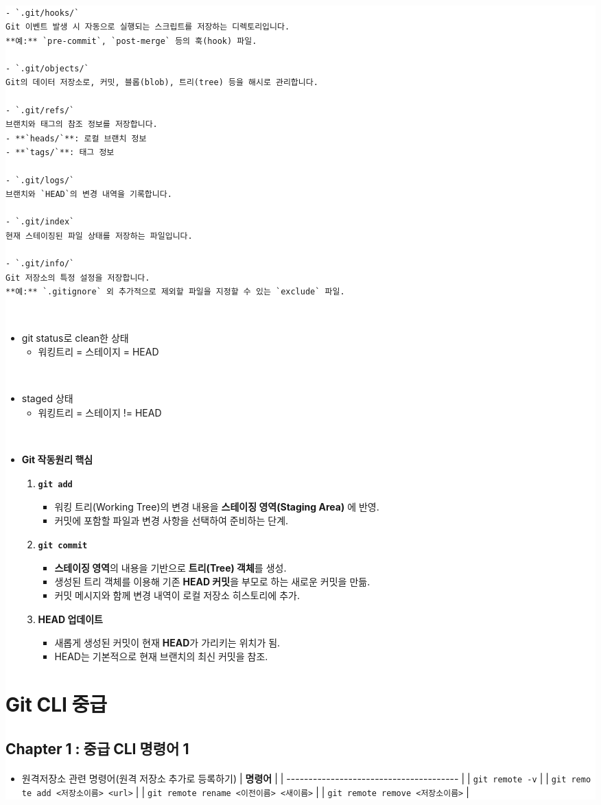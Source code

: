     - `.git/hooks/`
    Git 이벤트 발생 시 자동으로 실행되는 스크립트를 저장하는 디렉토리입니다.  
    **예:** `pre-commit`, `post-merge` 등의 훅(hook) 파일.

    - `.git/objects/`
    Git의 데이터 저장소로, 커밋, 블롭(blob), 트리(tree) 등을 해시로 관리합니다.

    - `.git/refs/`
    브랜치와 태그의 참조 정보를 저장합니다.  
    - **`heads/`**: 로컬 브랜치 정보  
    - **`tags/`**: 태그 정보  

    - `.git/logs/`
    브랜치와 `HEAD`의 변경 내역을 기록합니다.

    - `.git/index`
    현재 스테이징된 파일 상태를 저장하는 파일입니다.

    - `.git/info/`
    Git 저장소의 특정 설정을 저장합니다.  
    **예:** `.gitignore` 외 추가적으로 제외할 파일을 지정할 수 있는 `exclude` 파일.
<br>

- git status로 clean한 상태
    - 워킹트리 = 스테이지 = HEAD
<br>

- staged 상태
    - 워킹트리 = 스테이지 != HEAD
<br>

- **Git 작동원리 핵심**
    1. **`git add`**  
        - 워킹 트리(Working Tree)의 변경 내용을 **스테이징 영역(Staging Area)** 에 반영.  
        - 커밋에 포함할 파일과 변경 사항을 선택하여 준비하는 단계.

    2. **`git commit`**  
        - **스테이징 영역**의 내용을 기반으로 **트리(Tree) 객체**를 생성.  
        - 생성된 트리 객체를 이용해 기존 **HEAD 커밋**을 부모로 하는 새로운 커밋을 만듦.  
        - 커밋 메시지와 함께 변경 내역이 로컬 저장소 히스토리에 추가.

    3. **HEAD 업데이트**  
        - 새롭게 생성된 커밋이 현재 **HEAD**가 가리키는 위치가 됨.  
        - HEAD는 기본적으로 현재 브랜치의 최신 커밋을 참조.


<p style='page-break-before: always;'></p>

# Git CLI 중급

## Chapter 1 : 중급 CLI 명령어 1
- 원격저장소 관련 명령어(원격 저장소 추가로 등록하기)
    | **명령어**                              |
    | --------------------------------------- |
    | `git remote -v`                         |
    | `git remote add <저장소이름> <url>`     |
    | `git remote rename <이전이름> <새이름>` |
    | `git remote remove <저장소이름>`        |
